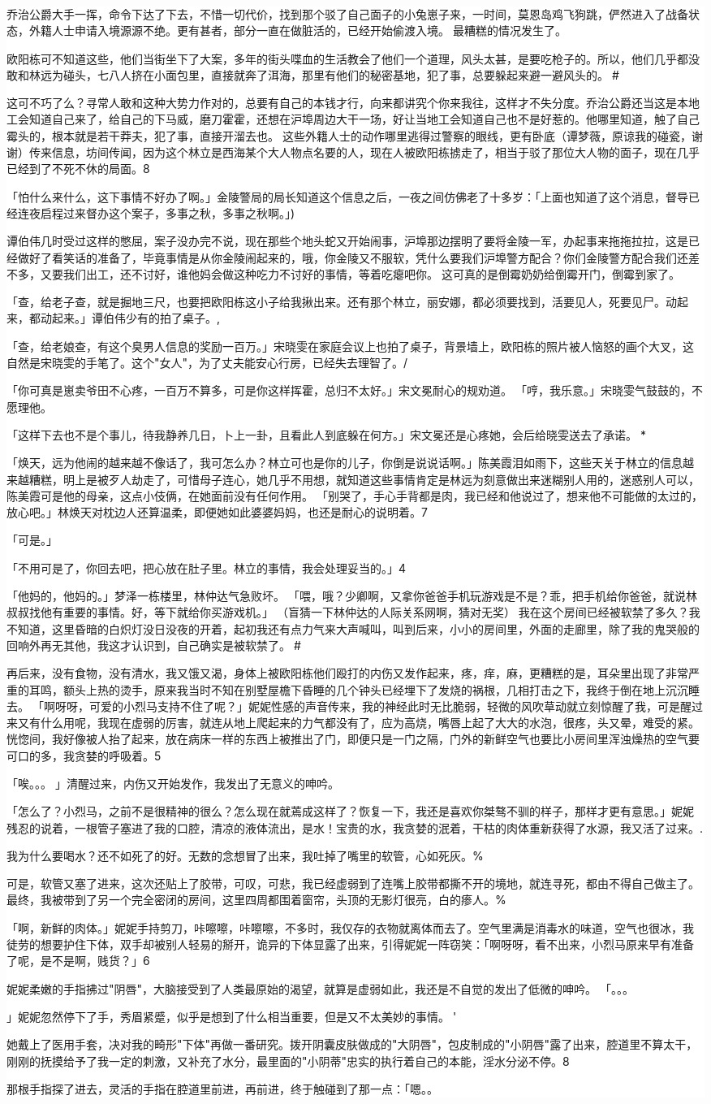 乔治公爵大手一挥，命令下达了下去，不惜一切代价，找到那个驳了自己面子的小兔崽子来，一时间，莫恩岛鸡飞狗跳，俨然进入了战备状态，外籍人士申请入境源源不绝。更有甚者，部分一直在做脏活的，已经开始偷渡入境。 最糟糕的情况发生了。

欧阳栋可不知道这些，他们当街坐下了大案，多年的街头喋血的生活教会了他们一个道理，风头太甚，是要吃枪子的。所以，他们几乎都没敢和林远为碰头，七八人挤在小面包里，直接就奔了洱海，那里有他们的秘密基地，犯了事，总要躲起来避一避风头的。 #

这可不巧了么？寻常人敢和这种大势力作对的，总要有自己的本钱才行，向来都讲究个你来我往，这样才不失分度。乔治公爵还当这是本地工会知道自己来了，给自己的下马威，磨刀霍霍，还想在沪埠周边大干一场，好让当地工会知道自己也不是好惹的。他哪里知道，触了自己霉头的，根本就是若干莽夫，犯了事，直接开溜去也。 这些外籍人士的动作哪里逃得过警察的眼线，更有卧底（谭梦薇，原谅我的碰瓷，谢谢）传来信息，坊间传闻，因为这个林立是西海某个大人物点名要的人，现在人被欧阳栋掳走了，相当于驳了那位大人物的面子，现在几乎已经到了不死不休的局面。8

「怕什么来什么，这下事情不好办了啊。」金陵警局的局长知道这个信息之后，一夜之间仿佛老了十多岁：「上面也知道了这个消息，督导已经连夜启程过来督办这个案子，多事之秋，多事之秋啊。」)

谭伯伟几时受过这样的憋屈，案子没办完不说，现在那些个地头蛇又开始闹事，沪埠那边摆明了要将金陵一军，办起事来拖拖拉拉，这是已经做好了看笑话的准备了，毕竟事情是从你金陵闹起来的，哦，你金陵又不服软，凭什么要我们沪埠警方配合？你们金陵警方配合我们还差不多，又要我们出工，还不讨好，谁他妈会做这种吃力不讨好的事情，等着吃瘪吧你。 这可真的是倒霉奶奶给倒霉开门，倒霉到家了。

「查，给老子查，就是掘地三尺，也要把欧阳栋这小子给我揪出来。还有那个林立，丽安娜，都必须要找到，活要见人，死要见尸。动起来，都动起来。」谭伯伟少有的拍了桌子。,

「查，给老娘查，有这个臭男人信息的奖励一百万。」宋晓雯在家庭会议上也拍了桌子，背景墙上，欧阳栋的照片被人恼怒的画个大叉，这自然是宋晓雯的手笔了。这个"女人"，为了丈夫能安心行房，已经失去理智了。/

「你可真是崽卖爷田不心疼，一百万不算多，可是你这样挥霍，总归不太好。」宋文冕耐心的规劝道。 「哼，我乐意。」宋晓雯气鼓鼓的，不愿理他。

「这样下去也不是个事儿，待我静养几日，卜上一卦，且看此人到底躲在何方。」宋文冕还是心疼她，会后给晓雯送去了承诺。 *

「焕天，远为他闹的越来越不像话了，我可怎么办？林立可也是你的儿子，你倒是说说话啊。」陈美霞泪如雨下，这些天关于林立的信息越来越糟糕，明上是被歹人劫走了，可惜母子连心，她几乎不用想，就知道这些事情肯定是林远为刻意做出来迷糊别人用的，迷惑别人可以，陈美霞可是他的母亲，这点小伎俩，在她面前没有任何作用。 「别哭了，手心手背都是肉，我已经和他说过了，想来他不可能做的太过的，放心吧。」林焕天对枕边人还算温柔，即便她如此婆婆妈妈，也还是耐心的说明着。7

「可是。」

「不用可是了，你回去吧，把心放在肚子里。林立的事情，我会处理妥当的。」4

「他妈的，他妈的。」梦泽一栋楼里，林仲达气急败坏。 「喂，哦？少卿啊，又拿你爸爸手机玩游戏是不是？乖，把手机给你爸爸，就说林叔叔找他有重要的事情。好，等下就给你买游戏机。」 （盲猜一下林仲达的人际关系网啊，猜对无奖） 我在这个房间已经被软禁了多久？我不知道，这里昏暗的白炽灯没日没夜的开着，起初我还有点力气来大声喊叫，叫到后来，小小的房间里，外面的走廊里，除了我的鬼哭般的回响外再无其他，我这才认识到，自己确实是被软禁了。 #

再后来，没有食物，没有清水，我又饿又渴，身体上被欧阳栋他们殴打的内伤又发作起来，疼，痒，麻，更糟糕的是，耳朵里出现了非常严重的耳鸣，额头上热的烫手，原来我当时不知在别墅屋檐下昏睡的几个钟头已经埋下了发烧的祸根，几相打击之下，我终于倒在地上沉沉睡去。 「啊呀呀，可爱的小烈马支持不住了呢？」妮妮性感的声音传来，我的神经此时无比脆弱，轻微的风吹草动就立刻惊醒了我，可是醒过来又有什么用呢，我现在虚弱的厉害，就连从地上爬起来的力气都没有了，应为高烧，嘴唇上起了大大的水泡，很疼，头又晕，难受的紧。 恍惚间，我好像被人抬了起来，放在病床一样的东西上被推出了门，即便只是一门之隔，门外的新鲜空气也要比小房间里浑浊燥热的空气要可口的多，我贪婪的呼吸着。5

「唉。。。 」清醒过来，内伤又开始发作，我发出了无意义的呻吟。

「怎么了？小烈马，之前不是很精神的很么？怎么现在就蔫成这样了？恢复一下，我还是喜欢你桀骜不驯的样子，那样才更有意思。」妮妮残忍的说着，一根管子塞进了我的口腔，清凉的液体流出，是水！宝贵的水，我贪婪的泯着，干枯的肉体重新获得了水源，我又活了过来。.

我为什么要喝水？还不如死了的好。无数的念想冒了出来，我吐掉了嘴里的软管，心如死灰。%

可是，软管又塞了进来，这次还贴上了胶带，可叹，可悲，我已经虚弱到了连嘴上胶带都撕不开的境地，就连寻死，都由不得自己做主了。 最终，我被带到了另一个完全密闭的房间，这里四周都围着窗帘，头顶的无影灯很亮，白的瘆人。%

「啊，新鲜的肉体。」妮妮手持剪刀，咔嚓嚓，咔嚓嚓，不多时，我仅存的衣物就离体而去了。空气里满是消毒水的味道，空气也很冰，我徒劳的想要护住下体，双手却被别人轻易的掰开，诡异的下体显露了出来，引得妮妮一阵窃笑：「啊呀呀，看不出来，小烈马原来早有准备了呢，是不是啊，贱货？」6

妮妮柔嫩的手指拂过"阴唇"，大脑接受到了人类最原始的渴望，就算是虚弱如此，我还是不自觉的发出了低微的呻吟。 「。。。

」妮妮忽然停下了手，秀眉紧蹙，似乎是想到了什么相当重要，但是又不太美妙的事情。 '

她戴上了医用手套，决对我的畸形"下体"再做一番研究。拨开阴囊皮肤做成的"大阴唇"，包皮制成的"小阴唇"露了出来，腔道里不算太干，刚刚的抚摸给予了我一定的刺激，又补充了水分，最里面的"小阴蒂"忠实的执行着自己的本能，淫水分泌不停。8

那根手指探了进去，灵活的手指在腔道里前进，再前进，终于触碰到了那一点：「嗯。。
